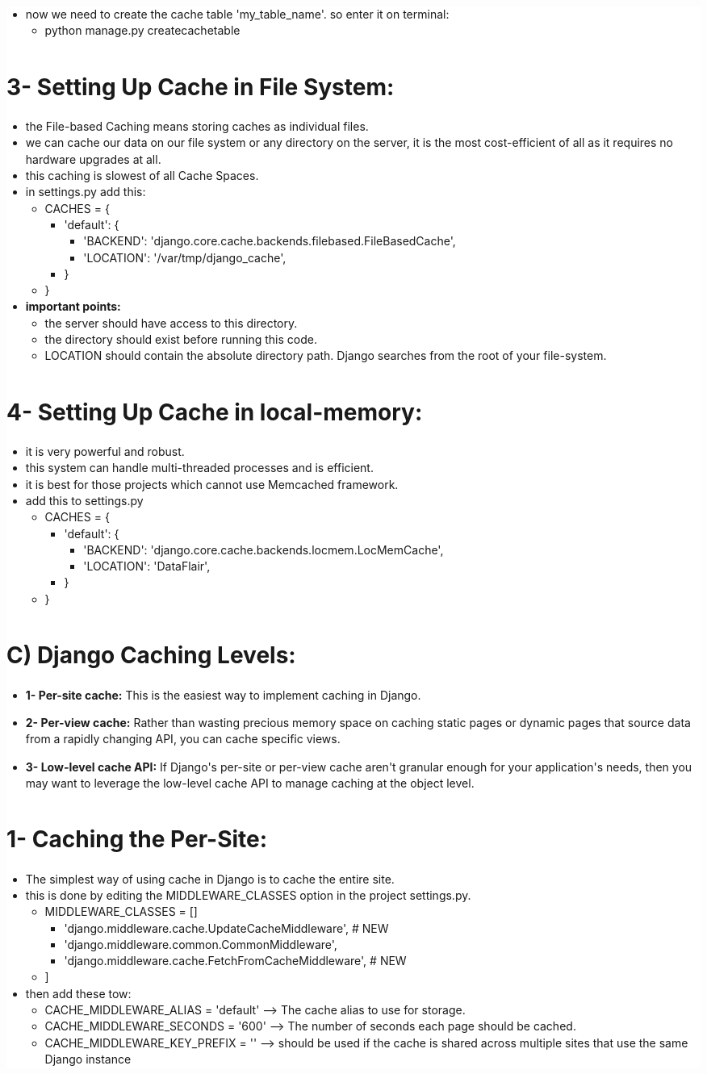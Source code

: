 - now we need to create the cache table 'my_table_name'. so enter it on terminal:
    - python manage.py createcachetable

# 3- Setting Up Cache in File System:
- the File-based Caching means storing caches as individual files.
- we can cache our data on our file system or any directory on the server, it is the most cost-efficient of all as it requires no hardware upgrades at all.
- this caching is slowest of all Cache Spaces. 
- in settings.py add this:
    - CACHES = {
        - 'default': {
            - 'BACKEND': 'django.core.cache.backends.filebased.FileBasedCache',
            - 'LOCATION': '/var/tmp/django_cache',
        - }
    - }
- **important points:**
    - the server should have access to this directory.
    - the directory should exist before running this code.
    - LOCATION should contain the absolute directory path. Django searches from the root of your file-system.

# 4- Setting Up Cache in local-memory:
- it is very powerful and robust.
- this system can handle multi-threaded processes and is efficient.
- it is best for those projects which cannot use Memcached framework.
- add this to settings.py
    - CACHES = {
        - 'default': {
            - 'BACKEND': 'django.core.cache.backends.locmem.LocMemCache',
            - 'LOCATION': 'DataFlair',
        - }
    - }

# C) Django Caching Levels:

- **1- Per-site cache:** This is the easiest way to implement caching in Django.

- **2- Per-view cache:** Rather than wasting precious memory space on caching static pages or dynamic pages that source data from a rapidly changing API, you can cache specific views.

- **3- Low-level cache API:** If Django's per-site or per-view cache aren't granular enough for your application's needs, then you may want to leverage the low-level cache API to manage caching at the object level.

# 1- Caching the Per-Site:
- The simplest way of using cache in Django is to cache the entire site.
- this is done by editing the MIDDLEWARE_CLASSES option in the project settings.py. 
    - MIDDLEWARE_CLASSES = []
        - 'django.middleware.cache.UpdateCacheMiddleware', # NEW
        - 'django.middleware.common.CommonMiddleware',
        - 'django.middleware.cache.FetchFromCacheMiddleware', # NEW
    - ]
- then add these tow:
    - CACHE_MIDDLEWARE_ALIAS = 'default' –> The cache alias to use for storage.
    - CACHE_MIDDLEWARE_SECONDS = '600' –> The number of seconds each page should be cached.
    - CACHE_MIDDLEWARE_KEY_PREFIX = '' –> should be used if the cache is shared across multiple sites that use the same Django instance
